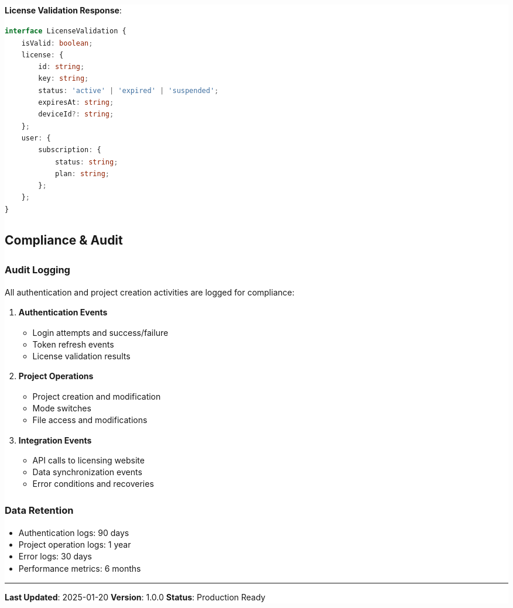 **License Validation Response**:
```typescript
interface LicenseValidation {
    isValid: boolean;
    license: {
        id: string;
        key: string;
        status: 'active' | 'expired' | 'suspended';
        expiresAt: string;
        deviceId?: string;
    };
    user: {
        subscription: {
            status: string;
            plan: string;
        };
    };
}
```

## Compliance & Audit

### Audit Logging

All authentication and project creation activities are logged for compliance:

1. **Authentication Events**
   - Login attempts and success/failure
   - Token refresh events
   - License validation results

2. **Project Operations**
   - Project creation and modification
   - Mode switches
   - File access and modifications

3. **Integration Events**
   - API calls to licensing website
   - Data synchronization events
   - Error conditions and recoveries

### Data Retention

- Authentication logs: 90 days
- Project operation logs: 1 year
- Error logs: 30 days
- Performance metrics: 6 months

---

**Last Updated**: 2025-01-20
**Version**: 1.0.0
**Status**: Production Ready
